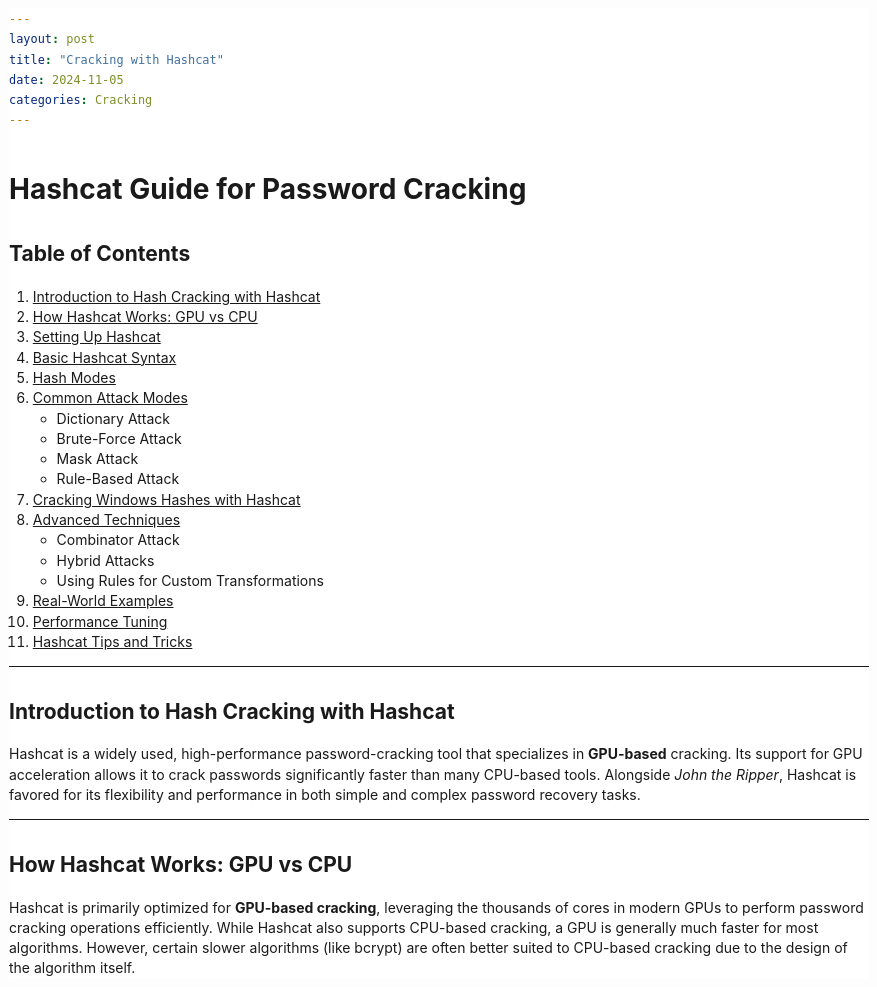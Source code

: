 ```yaml
---
layout: post
title: "Cracking with Hashcat"
date: 2024-11-05
categories: Cracking
---
```


# Hashcat Guide for Password Cracking

## Table of Contents

1. [Introduction to Hash Cracking with Hashcat](#introduction-to-hash-cracking-with-hashcat)
2. [How Hashcat Works: GPU vs CPU](#how-hashcat-works-gpu-vs-cpu)
3. [Setting Up Hashcat](#setting-up-hashcat)
4. [Basic Hashcat Syntax](#basic-hashcat-syntax)
5. [Hash Modes](#hash-modes)
6. [Common Attack Modes](#common-attack-modes)
    - Dictionary Attack
    - Brute-Force Attack
    - Mask Attack
    - Rule-Based Attack
7. [Cracking Windows Hashes with Hashcat](#cracking-windows-hashes-with-hashcat)
8. [Advanced Techniques](#advanced-techniques)
    - Combinator Attack
    - Hybrid Attacks
    - Using Rules for Custom Transformations
9. [Real-World Examples](#real-world-examples)
10. [Performance Tuning](#performance-tuning)
11. [Hashcat Tips and Tricks](#hashcat-tips-and-tricks)

---

## Introduction to Hash Cracking with Hashcat

Hashcat is a widely used, high-performance password-cracking tool that specializes in **GPU-based** cracking. Its support for GPU acceleration allows it to crack passwords significantly faster than many CPU-based tools. Alongside *John the Ripper*, Hashcat is favored for its flexibility and performance in both simple and complex password recovery tasks.

---

## How Hashcat Works: GPU vs CPU

Hashcat is primarily optimized for **GPU-based cracking**, leveraging the thousands of cores in modern GPUs to perform password cracking operations efficiently. While Hashcat also supports CPU-based cracking, a GPU is generally much faster for most algorithms. However, certain slower algorithms (like bcrypt) are often better suited to CPU-based cracking due to the design of the algorithm itself.
